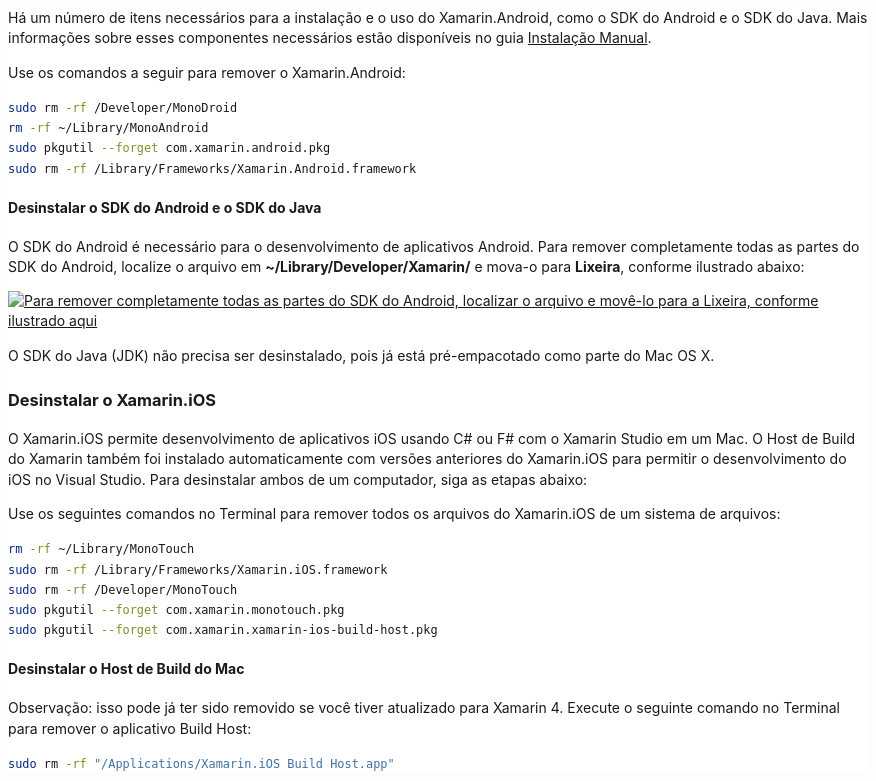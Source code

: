 Há um número de itens necessários para a instalação e o uso do Xamarin.Android, como o SDK do Android e o SDK do Java. Mais informações sobre esses componentes necessários estão disponíveis no guia [Instalação Manual](https://docs.microsoft.com/visualstudio/mac/installation/).

Use os comandos a seguir para remover o Xamarin.Android:

```bash
sudo rm -rf /Developer/MonoDroid
rm -rf ~/Library/MonoAndroid
sudo pkgutil --forget com.xamarin.android.pkg
sudo rm -rf /Library/Frameworks/Xamarin.Android.framework
```

#### <a name="uninstall-android-sdk-and-java-sdk"></a>Desinstalar o SDK do Android e o SDK do Java

O SDK do Android é necessário para o desenvolvimento de aplicativos Android. Para remover completamente todas as partes do SDK do Android, localize o arquivo em **~/Library/Developer/Xamarin/** e mova-o para **Lixeira**, conforme ilustrado abaixo:

 [![](uninstalling-xamarin-images/image2.png "Para remover completamente todas as partes do SDK do Android, localizar o arquivo e movê-lo para a Lixeira, conforme ilustrado aqui")](uninstalling-xamarin-images/image2.png#lightbox)

O SDK do Java (JDK) não precisa ser desinstalado, pois já está pré-empacotado como parte do Mac OS X.

<a name="uninstallios" />

### <a name="uninstall-xamarinios"></a>Desinstalar o Xamarin.iOS

O Xamarin.iOS permite desenvolvimento de aplicativos iOS usando C# ou F# com o Xamarin Studio em um Mac.
O Host de Build do Xamarin também foi instalado automaticamente com versões anteriores do Xamarin.iOS para permitir o desenvolvimento do iOS no Visual Studio. Para desinstalar ambos de um computador, siga as etapas abaixo:

Use os seguintes comandos no Terminal para remover todos os arquivos do Xamarin.iOS de um sistema de arquivos:

```bash
rm -rf ~/Library/MonoTouch
sudo rm -rf /Library/Frameworks/Xamarin.iOS.framework
sudo rm -rf /Developer/MonoTouch
sudo pkgutil --forget com.xamarin.monotouch.pkg
sudo pkgutil --forget com.xamarin.xamarin-ios-build-host.pkg
```

#### <a name="uninstall-the-mac-build-host"></a>Desinstalar o Host de Build do Mac

Observação: isso pode já ter sido removido se você tiver atualizado para Xamarin 4. Execute o seguinte comando no Terminal para remover o aplicativo Build Host:

```bash
sudo rm -rf "/Applications/Xamarin.iOS Build Host.app"
```
